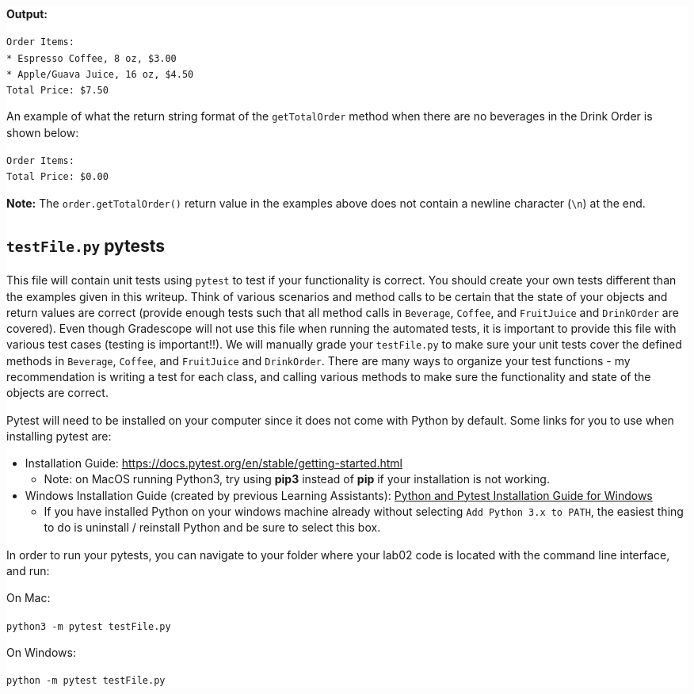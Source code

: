 <b>Output:</b>

```
Order Items:
* Espresso Coffee, 8 oz, $3.00
* Apple/Guava Juice, 16 oz, $4.50
Total Price: $7.50
```

An example of what the return string format of the `getTotalOrder` method when there are no beverages in the Drink Order is shown below:

```
Order Items:
Total Price: $0.00
```

<b>Note:</b> The `order.getTotalOrder()` return value in the examples above does not contain a newline character (`\n`) at the end.

## `testFile.py` pytests

This file will contain unit tests using `pytest` to test if your functionality is correct. You should create your own tests different than the examples given in this writeup. Think of various scenarios and method calls to be certain that the state of your objects and return values are correct (provide enough tests such that all method calls in `Beverage`, `Coffee`, and `FruitJuice` and `DrinkOrder` are covered). Even though Gradescope will not use this file when running the automated tests, it is important to provide this file with various test cases (testing is important!!). We will manually grade your `testFile.py` to make sure your unit tests cover the defined methods in `Beverage`, `Coffee`, and `FruitJuice` and `DrinkOrder`. There are many ways to organize your test functions - my recommendation is writing a test for each class, and calling various methods to make sure the functionality and state of the objects are correct.

Pytest will need to be installed on your computer since it does not come with Python by default. Some links for you to use when installing pytest are:
* Installation Guide: <https://docs.pytest.org/en/stable/getting-started.html>
	* Note: on MacOS running Python3, try using **pip3** instead of **pip** if your installation is not working.
* Windows Installation Guide (created by previous Learning Assistants): [Python and Pytest Installation Guide for Windows](https://drive.google.com/file/d/1nPCwIA8cBAkiJ-kOKZFjkOskD94jmWYn/view)
	* If you have installed Python on your windows machine already without selecting `Add Python 3.x to PATH`, the easiest thing to do is uninstall / reinstall Python and be sure to select this box. 

In order to run your pytests, you can navigate to your folder where your lab02 code is located with the command line interface, and run:

On Mac:

```
python3 -m pytest testFile.py
```

On Windows:

```
python -m pytest testFile.py
```
